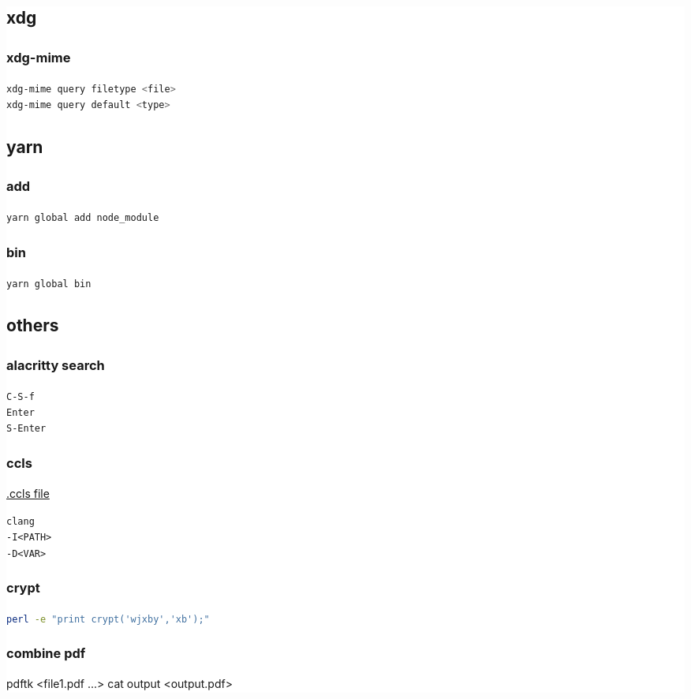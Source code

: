 ## xdg

### xdg-mime

```bash
xdg-mime query filetype <file>
xdg-mime query default <type>
```

## yarn

### add

```bash
yarn global add node_module
```

### bin

```bash
yarn global bin
```

## others

### alacritty search

```
C-S-f
Enter
S-Enter
```

### ccls

[.ccls file](https://github.com/MaskRay/ccls/wiki/Project-Setup#ccls-file)

```
clang
-I<PATH>
-D<VAR>
```

### crypt

```bash
perl -e "print crypt('wjxby','xb');"
```

### combine pdf

pdftk <file1.pdf ...> cat output <output.pdf>
